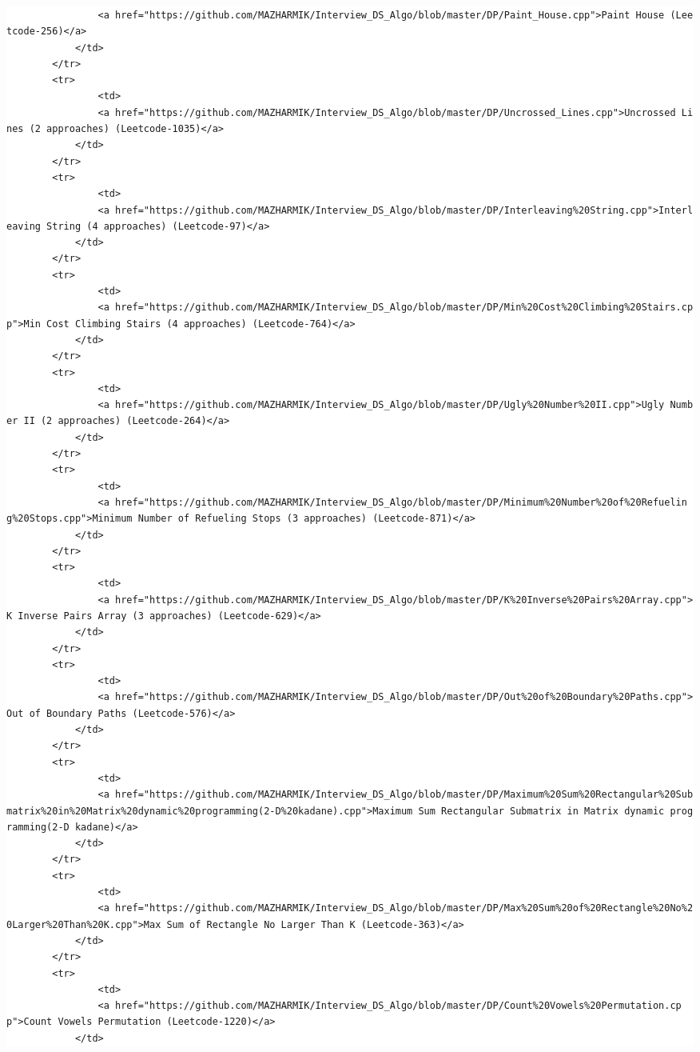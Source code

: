 					<a href="https://github.com/MAZHARMIK/Interview_DS_Algo/blob/master/DP/Paint_House.cpp">Paint House (Leetcode-256)</a>
				</td>
			</tr>
			<tr>
        			<td>
					<a href="https://github.com/MAZHARMIK/Interview_DS_Algo/blob/master/DP/Uncrossed_Lines.cpp">Uncrossed Lines (2 approaches) (Leetcode-1035)</a>
				</td>
			</tr>
			<tr>
        			<td>
					<a href="https://github.com/MAZHARMIK/Interview_DS_Algo/blob/master/DP/Interleaving%20String.cpp">Interleaving String (4 approaches) (Leetcode-97)</a>
				</td>
			</tr>
			<tr>
        			<td>
					<a href="https://github.com/MAZHARMIK/Interview_DS_Algo/blob/master/DP/Min%20Cost%20Climbing%20Stairs.cpp">Min Cost Climbing Stairs (4 approaches) (Leetcode-764)</a>
				</td>
			</tr>
			<tr>
        			<td>
					<a href="https://github.com/MAZHARMIK/Interview_DS_Algo/blob/master/DP/Ugly%20Number%20II.cpp">Ugly Number II (2 approaches) (Leetcode-264)</a>
				</td>
			</tr>
			<tr>
        			<td>
					<a href="https://github.com/MAZHARMIK/Interview_DS_Algo/blob/master/DP/Minimum%20Number%20of%20Refueling%20Stops.cpp">Minimum Number of Refueling Stops (3 approaches) (Leetcode-871)</a>
				</td>
			</tr>
			<tr>
        			<td>
					<a href="https://github.com/MAZHARMIK/Interview_DS_Algo/blob/master/DP/K%20Inverse%20Pairs%20Array.cpp">K Inverse Pairs Array (3 approaches) (Leetcode-629)</a>
				</td>
			</tr>
			<tr>
        			<td>
					<a href="https://github.com/MAZHARMIK/Interview_DS_Algo/blob/master/DP/Out%20of%20Boundary%20Paths.cpp">Out of Boundary Paths (Leetcode-576)</a>
				</td>
			</tr>
			<tr>
        			<td>
					<a href="https://github.com/MAZHARMIK/Interview_DS_Algo/blob/master/DP/Maximum%20Sum%20Rectangular%20Submatrix%20in%20Matrix%20dynamic%20programming(2-D%20kadane).cpp">Maximum Sum Rectangular Submatrix in Matrix dynamic programming(2-D kadane)</a>
				</td>
			</tr>
			<tr>
        			<td>
					<a href="https://github.com/MAZHARMIK/Interview_DS_Algo/blob/master/DP/Max%20Sum%20of%20Rectangle%20No%20Larger%20Than%20K.cpp">Max Sum of Rectangle No Larger Than K (Leetcode-363)</a>
				</td>
			</tr>
			<tr>
        			<td>
					<a href="https://github.com/MAZHARMIK/Interview_DS_Algo/blob/master/DP/Count%20Vowels%20Permutation.cpp">Count Vowels Permutation (Leetcode-1220)</a>
				</td>